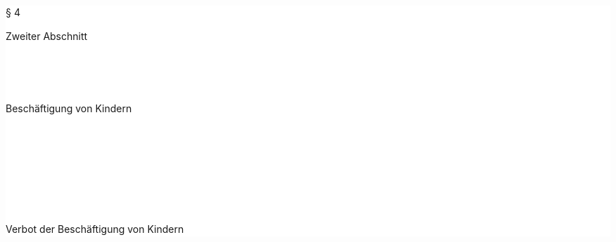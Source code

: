 <td style align="left" valign="top" charoff="50">

§ 4

</td>

</tr>

<tr>

<td style colspan="4" align="left" valign="top" charoff="50">

<span class="SP">Zweiter Abschnitt</span>

</td>

<td style align="left" valign="top" charoff="50">

 

</td>

</tr>

<tr>

<td style align="left" valign="top" charoff="50">

 

</td>

<td style colspan="3" align="left" valign="top" charoff="50">

Beschäftigung von Kindern

</td>

<td style align="left" valign="top" charoff="50">

 

</td>

</tr>

<tr>

<td style align="left" valign="top" charoff="50">

 

</td>

<td style align="left" valign="top" charoff="50">

 

</td>

<td style align="left" valign="top" charoff="50">

 

</td>

<td style align="left" valign="top" charoff="50">

Verbot der Beschäftigung von Kindern
